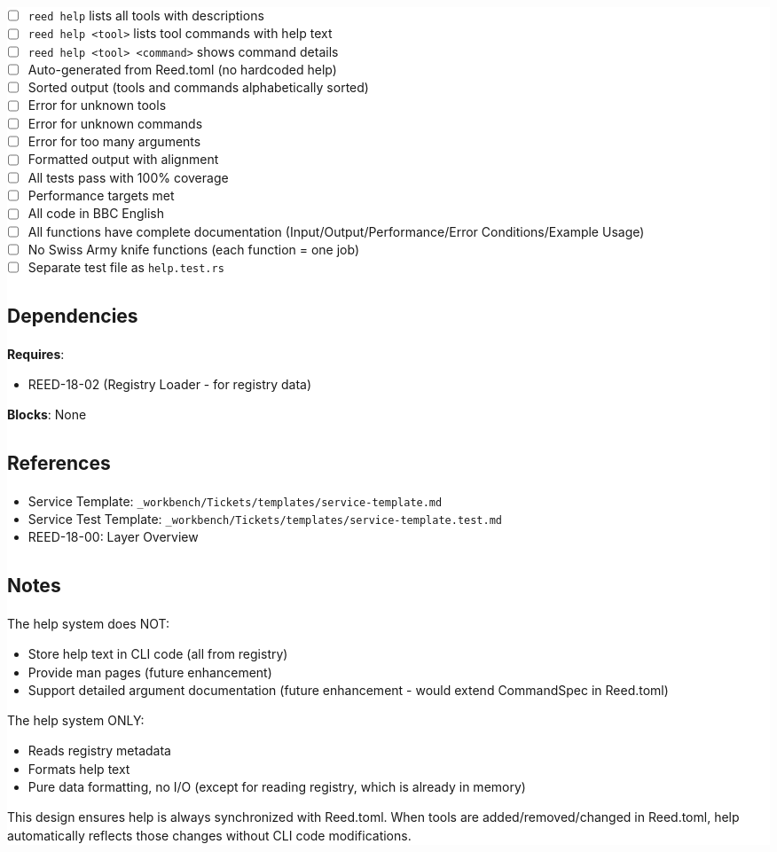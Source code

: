- [ ] `reed help` lists all tools with descriptions
- [ ] `reed help <tool>` lists tool commands with help text
- [ ] `reed help <tool> <command>` shows command details
- [ ] Auto-generated from Reed.toml (no hardcoded help)
- [ ] Sorted output (tools and commands alphabetically sorted)
- [ ] Error for unknown tools
- [ ] Error for unknown commands
- [ ] Error for too many arguments
- [ ] Formatted output with alignment
- [ ] All tests pass with 100% coverage
- [ ] Performance targets met
- [ ] All code in BBC English
- [ ] All functions have complete documentation (Input/Output/Performance/Error Conditions/Example Usage)
- [ ] No Swiss Army knife functions (each function = one job)
- [ ] Separate test file as `help.test.rs`

## Dependencies

**Requires**: 
- REED-18-02 (Registry Loader - for registry data)

**Blocks**: None

## References
- Service Template: `_workbench/Tickets/templates/service-template.md`
- Service Test Template: `_workbench/Tickets/templates/service-template.test.md`
- REED-18-00: Layer Overview

## Notes

The help system does NOT:
- Store help text in CLI code (all from registry)
- Provide man pages (future enhancement)
- Support detailed argument documentation (future enhancement - would extend CommandSpec in Reed.toml)

The help system ONLY:
- Reads registry metadata
- Formats help text
- Pure data formatting, no I/O (except for reading registry, which is already in memory)

This design ensures help is always synchronized with Reed.toml. When tools are added/removed/changed in Reed.toml, help automatically reflects those changes without CLI code modifications.
